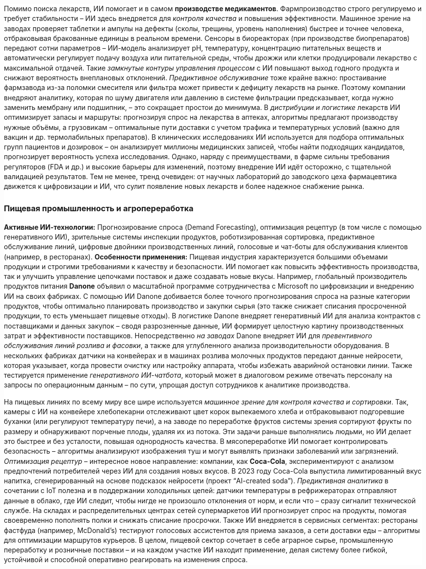 Помимо поиска лекарств, ИИ помогает и в самом **производстве медикаментов**. Фармпроизводство строго регулируемо и требует стабильности – ИИ здесь внедряется для *контроля качества* и повышения эффективности. Машинное зрение на заводах проверяет таблетки и ампулы на дефекты (сколы, трещины, уровень наполнения) быстрее и точнее человека, отбраковывая бракованные единицы в реальном времени. Сенсоры в биореакторах (при производстве биопрепаратов) передают сотни параметров – ИИ-модель анализирует pH, температуру, концентрацию питательных веществ и автоматически регулирует подачу воздуха или питательной среды, чтобы дрожжи или клетки продуцировали лекарство с максимальной отдачей. Такие *замкнутые контуры управления процессом* с ИИ повышают выход годного продукта и снижают вероятность внеплановых отклонений. *Предиктивное обслуживание* тоже крайне важно: простаивание фармзавода из-за поломки смесителя или фильтра может привести к дефициту лекарств на рынке. Поэтому компании внедряют аналитику, которая по шуму двигателя или давлению в системе фильтрации предсказывает, когда нужно заменить мембрану или подшипник, – это сокращает простои до минимума. В *дистрибуции и логистике* лекарств ИИ оптимизирует запасы и маршруты: прогнозируя спрос на лекарства в аптеках, алгоритмы предлагают производству нужные объёмы, а грузовикам – оптимальные пути доставки с учетом трафика и температурных условий (важно для вакцин и др. термолабильных препаратов). В клинических исследованиях ИИ используется для подбора оптимальных групп пациентов и дозировок – он анализирует миллионы медицинских записей, чтобы найти подходящих кандидатов, прогнозирует вероятность успеха исследования. Однако, наряду с преимуществами, в фарме сильны требования регуляторов (FDA и др.) и высокие барьеры для изменений, поэтому внедрение ИИ идёт осторожно, с тщательной валидацией результатов. Тем не менее, тренд очевиден: от научных лабораторий до заводского цеха фармацевтика движется к цифровизации и ИИ, что сулит появление новых лекарств и более надежное снабжение рынка.

### Пищевая промышленность и агропереработка

**Активные ИИ-технологии:** Прогнозирование спроса (Demand Forecasting), оптимизация рецептур (в том числе с помощью генеративного ИИ), зрительные системы инспекции продуктов, роботизированная сортировка, предиктивное обслуживание линий, цифровые двойники производственных линий, голосовые и чат-боты для обслуживания клиентов (например, в ресторанах).
**Особенности применения:** Пищевая индустрия характеризуется большими объемами продукции и строгими требованиями к качеству и безопасности. ИИ помогает как повысить эффективность производства, так и улучшить управление цепочками поставок и даже создавать новые вкусы. Например, глобальный производитель продуктов питания **Danone** объявил о масштабной программе сотрудничества с Microsoft по цифровизации и внедрению ИИ на своих фабриках. С помощью ИИ Danone добивается более точного прогнозирования спроса на разные категории продуктов, чтобы оптимально планировать производство и закупки сырья (это также снижает списания просроченной продукции, то есть уменьшает пищевые отходы). В логистике Danone внедряет генеративный ИИ для анализа контрактов с поставщиками и данных закупок – сводя разрозненные данные, ИИ формирует целостную картину производственных затрат и эффективности поставщиков. Непосредственно *на заводах* Danone внедряет ИИ для *превентивного обслуживания линий розлива и фасовки*, а также для углубленного анализа производительности оборудования. В нескольких фабриках датчики на конвейерах и в машинах розлива молочных продуктов передают данные нейросети, которая указывает, когда провести очистку или настройку аппарата, чтобы избежать аварийной остановки линии. Также тестируется применение *генеративного ИИ-чатбота*, который может в диалоговом режиме отвечать персоналу на запросы по операционным данным – по сути, упрощая доступ сотрудников к аналитике производства.

На пищевых линиях по всему миру все шире используется *машинное зрение для контроля качества и сортировки*. Так, камеры с ИИ на конвейере хлебопекарни отслеживают цвет корок выпекаемого хлеба и отбраковывают подгоревшие буханки (или регулируют температуру печи), а на заводе по переработке фруктов системы зрения сортируют фрукты по размеру и обнаруживают порченые плоды, удаляя их из потока. Эти задачи раньше выполнялись людьми, но ИИ делает это быстрее и без усталости, повышая однородность качества. В мясопереработке ИИ помогает контролировать безопасность – алгоритмы анализируют изображения туш и могут выявлять признаки заболеваний или загрязнений. *Оптимизация рецептур* – интересное новое направление: компании, как **Coca-Cola**, экспериментируют с анализом предпочтений потребителей через ИИ для создания новых вкусов. В 2023 году Coca-Cola выпустила лимитированный вкус напитка, сгенерированный на основе подсказок нейросети (проект “AI-created soda”). *Предиктивная аналитика* в сочетании с IoT полезна и в поддержании холодильных цепей: датчики температуры в рефрижераторах отправляют данные в облако, где ИИ следит, чтобы нигде не произошло отклонения от норм, и если что – сразу сигналит технической службе. На складах и распределительных центрах сетей супермаркетов ИИ прогнозирует спрос на продукты, помогая своевременно пополнять полки и снижать списание просрочки. Также ИИ внедряется в сервисных сегментах: рестораны фастфуда (например, McDonald’s) тестируют голосовых ассистентов для приема заказов, а сети доставки еды – алгоритмы для оптимизации маршрутов курьеров. В целом, пищевой сектор сочетает в себе аграрное сырье, промышленную переработку и розничные поставки – и на каждом участке ИИ находит применение, делая систему более гибкой, устойчивой и способной оперативно реагировать на изменения спроса.
